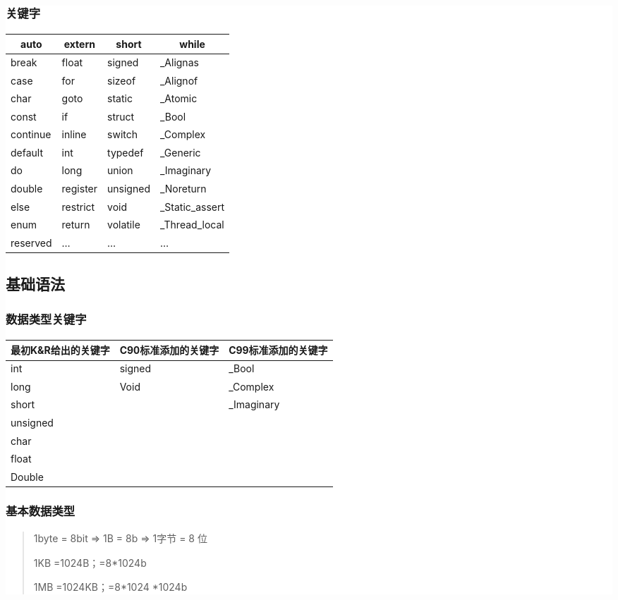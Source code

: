 ### 关键字

| auto     | extern   | short    | while          |
| -------- | -------- | -------- | -------------- |
| break    | float    | signed   | _Alignas       |
| case     | for      | sizeof   | _Alignof       |
| char     | goto     | static   | _Atomic        |
| const    | if       | struct   | _Bool          |
| continue | inline   | switch   | _Complex       |
| default  | int      | typedef  | _Generic       |
| do       | long     | union    | _Imaginary     |
| double   | register | unsigned | _Noreturn      |
| else     | restrict | void     | _Static_assert |
| enum     | return   | volatile | _Thread_local  |
| reserved | …        | …        | …              |



## 基础语法

### 数据类型关键字

| 最初K&R给出的关键字 | C90标准添加的关键字 | C99标准添加的关键字 |
| ------------------- | ------------------- | ------------------- |
| int                 | signed              | _Bool               |
| long                | Void                | _Complex            |
| short               |                     | _Imaginary          |
| unsigned            |                     |                     |
| char                |                     |                     |
| float               |                     |                     |
| Double              |                     |                     |



### 基本数据类型

> 1byte = 8bit  =>  1B = 8b  => 1字节 = 8 位
>
> 1KB =1024B；=8*1024b
>
> 1MB  =1024KB；=8*1024 *1024b
